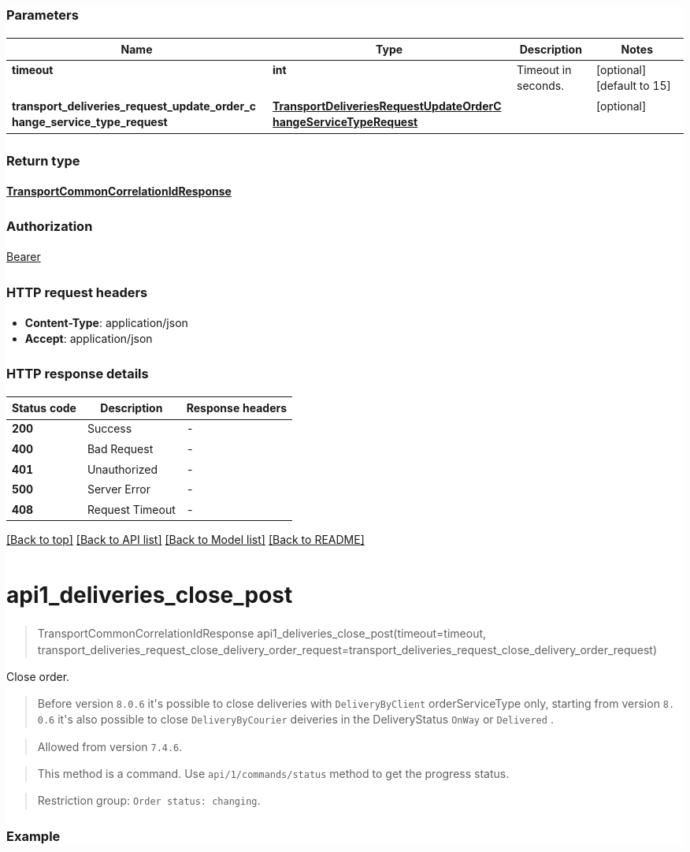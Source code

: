 ### Parameters


Name | Type | Description  | Notes
------------- | ------------- | ------------- | -------------
 **timeout** | **int**| Timeout in seconds. | [optional] [default to 15]
 **transport_deliveries_request_update_order_change_service_type_request** | [**TransportDeliveriesRequestUpdateOrderChangeServiceTypeRequest**](TransportDeliveriesRequestUpdateOrderChangeServiceTypeRequest.md)|  | [optional] 

### Return type

[**TransportCommonCorrelationIdResponse**](TransportCommonCorrelationIdResponse.md)

### Authorization

[Bearer](../README.md#Bearer)

### HTTP request headers

 - **Content-Type**: application/json
 - **Accept**: application/json

### HTTP response details

| Status code | Description | Response headers |
|-------------|-------------|------------------|
**200** | Success |  -  |
**400** | Bad Request |  -  |
**401** | Unauthorized |  -  |
**500** | Server Error |  -  |
**408** | Request Timeout |  -  |

[[Back to top]](#) [[Back to API list]](../README.md#documentation-for-api-endpoints) [[Back to Model list]](../README.md#documentation-for-models) [[Back to README]](../README.md)

# **api1_deliveries_close_post**
> TransportCommonCorrelationIdResponse api1_deliveries_close_post(timeout=timeout, transport_deliveries_request_close_delivery_order_request=transport_deliveries_request_close_delivery_order_request)

Close order.

> Before version `8.0.6` it's possible to close deliveries with `DeliveryByClient`
orderServiceType only, starting from version `8.0.6` it's also possible to close
`DeliveryByCourier` deiveries in the DeliveryStatus `OnWay` or `Delivered` .

 > Allowed from version `7.4.6`.

 > This method is a command. Use `api/1/commands/status` method to get the progress status.

 > Restriction group: `Order status: changing`.

### Example
